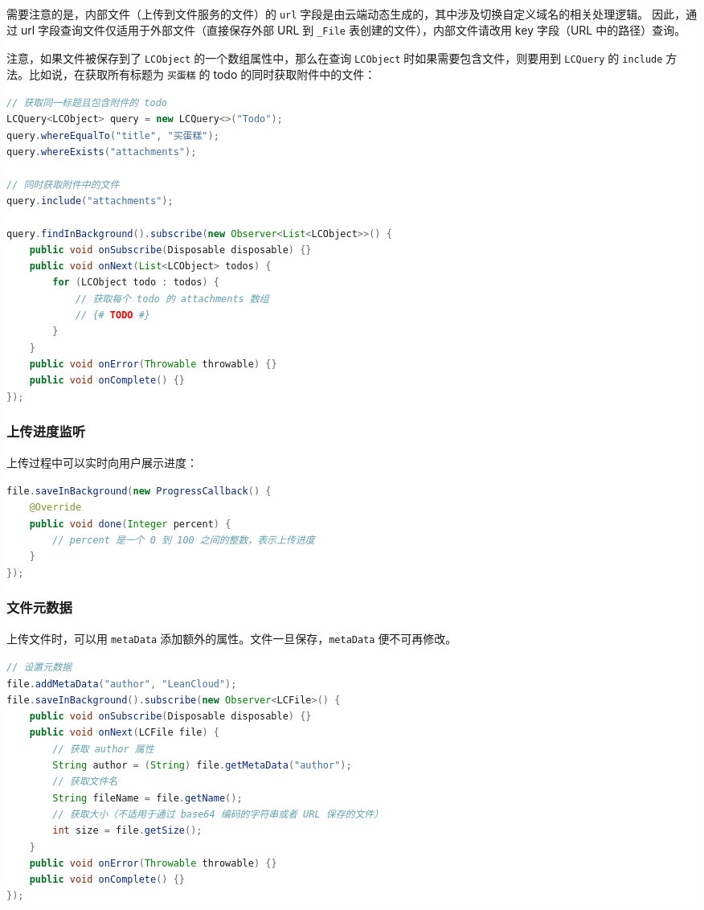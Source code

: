 
需要注意的是，内部文件（上传到文件服务的文件）的 `url` 字段是由云端动态生成的，其中涉及切换自定义域名的相关处理逻辑。
因此，通过 url 字段查询文件仅适用于外部文件（直接保存外部 URL 到 `_File` 表创建的文件），内部文件请改用 key 字段（URL 中的路径）查询。

注意，如果文件被保存到了 `LCObject` 的一个数组属性中，那么在查询 `LCObject` 时如果需要包含文件，则要用到 `LCQuery` 的 `include` 方法。比如说，在获取所有标题为 `买蛋糕` 的 todo 的同时获取附件中的文件：

```java
// 获取同一标题且包含附件的 todo
LCQuery<LCObject> query = new LCQuery<>("Todo");
query.whereEqualTo("title", "买蛋糕");
query.whereExists("attachments");

// 同时获取附件中的文件
query.include("attachments");

query.findInBackground().subscribe(new Observer<List<LCObject>>() {
    public void onSubscribe(Disposable disposable) {}
    public void onNext(List<LCObject> todos) {
        for (LCObject todo : todos) {
            // 获取每个 todo 的 attachments 数组
            // {# TODO #}
        }
    }
    public void onError(Throwable throwable) {}
    public void onComplete() {}
});
```


### 上传进度监听

上传过程中可以实时向用户展示进度：

```java
file.saveInBackground(new ProgressCallback() {
    @Override
    public void done(Integer percent) {
        // percent 是一个 0 到 100 之间的整数，表示上传进度
    }
});
```

### 文件元数据

上传文件时，可以用 `metaData` 添加额外的属性。文件一旦保存，`metaData` 便不可再修改。

```java
// 设置元数据
file.addMetaData("author", "LeanCloud");
file.saveInBackground().subscribe(new Observer<LCFile>() {
    public void onSubscribe(Disposable disposable) {}
    public void onNext(LCFile file) {
        // 获取 author 属性
        String author = (String) file.getMetaData("author");
        // 获取文件名
        String fileName = file.getName();
        // 获取大小（不适用于通过 base64 编码的字符串或者 URL 保存的文件）
        int size = file.getSize();
    }
    public void onError(Throwable throwable) {}
    public void onComplete() {}
});
```
